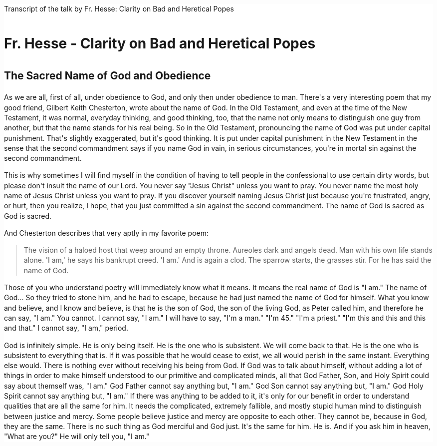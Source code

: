 Transcript of the talk by Fr. Hesse: Clarity on Bad and Heretical Popes

# Fr. Hesse - Clarity on Bad and Heretical Popes

## The Sacred Name of God and Obedience

As we are all, first of all, under obedience to God, and only then under obedience to man. There's a very interesting poem that my good friend, Gilbert Keith Chesterton, wrote about the name of God. In the Old Testament, and even at the time of the New Testament, it was normal, everyday thinking, and good thinking, too, that the name not only means to distinguish one guy from another, but that the name stands for his real being. So in the Old Testament, pronouncing the name of God was put under capital punishment. That's slightly exaggerated, but it's good thinking. It is put under capital punishment in the New Testament in the sense that the second commandment says if you name God in vain, in serious circumstances, you're in mortal sin against the second commandment.

This is why sometimes I will find myself in the condition of having to tell people in the confessional to use certain dirty words, but please don't insult the name of our Lord. You never say "Jesus Christ" unless you want to pray. You never name the most holy name of Jesus Christ unless you want to pray. If you discover yourself naming Jesus Christ just because you're frustrated, angry, or hurt, then you realize, I hope, that you just committed a sin against the second commandment. The name of God is sacred as God is sacred.

And Chesterton describes that very aptly in my favorite poem:

> The vision of a haloed host that weep around an empty throne.
> Aureoles dark and angels dead.
> Man with his own life stands alone.
> 'I am,' he says his bankrupt creed.
> 'I am.' And is again a clod.
> The sparrow starts, the grasses stir.
> For he has said the name of God.

Those of you who understand poetry will immediately know what it means. It means the real name of God is "I am." The name of God... So they tried to stone him, and he had to escape, because he had just named the name of God for himself. What you know and believe, and I know and believe, is that he is the son of God, the son of the living God, as Peter called him, and therefore he can say, "I am." You cannot. I cannot say, "I am." I will have to say, "I'm a man." "I'm 45." "I'm a priest." "I'm this and this and this and that." I cannot say, "I am," period.

God is infinitely simple. He is only being itself. He is the one who is subsistent. We will come back to that. He is the one who is subsistent to everything that is. If it was possible that he would cease to exist, we all would perish in the same instant. Everything else would. There is nothing ever without receiving his being from God. If God was to talk about himself, without adding a lot of things in order to make himself understood to our primitive and complicated minds, all that God Father, Son, and Holy Spirit could say about themself was, "I am." God Father cannot say anything but, "I am." God Son cannot say anything but, "I am." God Holy Spirit cannot say anything but, "I am." If there was anything to be added to it, it's only for our benefit in order to understand qualities that are all the same for him. It needs the complicated, extremely fallible, and mostly stupid human mind to distinguish between justice and mercy. Some people believe justice and mercy are opposite to each other. They cannot be, because in God, they are the same. There is no such thing as God merciful and God just. It's the same for him. He is. And if you ask him in heaven, "What are you?" He will only tell you, "I am."
